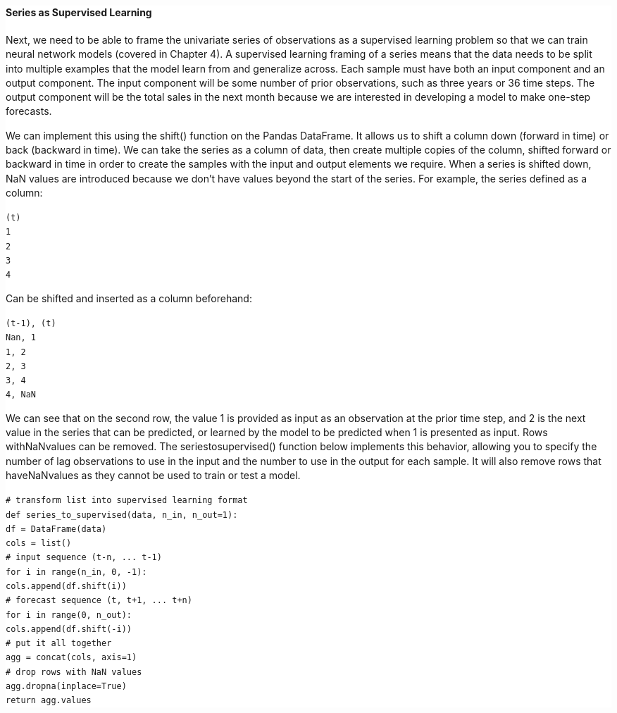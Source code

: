 #### Series as Supervised Learning

Next, we need to be able to frame the univariate series of observations as a supervised learning
problem so that we can train neural network models (covered in Chapter 4). A supervised
learning framing of a series means that the data needs to be split into multiple examples that
the model learn from and generalize across. Each sample must have both an input component
and an output component. The input component will be some number of prior observations,
such as three years or 36 time steps. The output component will be the total sales in the next
month because we are interested in developing a model to make one-step forecasts.

We can implement this using the shift() function on the Pandas DataFrame. It allows us
to shift a column down (forward in time) or back (backward in time). We can take the series as
a column of data, then create multiple copies of the column, shifted forward or backward in
time in order to create the samples with the input and output elements we require. When a
series is shifted down, NaN values are introduced because we don’t have values beyond the start
of the series. For example, the series defined as a column:

```
(t)
1
2
3
4

```

Can be shifted and inserted as a column beforehand:


```
(t-1), (t)
Nan, 1
1, 2
2, 3
3, 4
4, NaN

```


We can see that on the second row, the value 1 is provided as input as an observation at the
prior time step, and 2 is the next value in the series that can be predicted, or learned by the
model to be predicted when 1 is presented as input. Rows withNaNvalues can be removed. The
seriestosupervised() function below implements this behavior, allowing you to specify the
number of lag observations to use in the input and the number to use in the output for each
sample. It will also remove rows that haveNaNvalues as they cannot be used to train or test a
model.

```
# transform list into supervised learning format
def series_to_supervised(data, n_in, n_out=1):
df = DataFrame(data)
cols = list()
# input sequence (t-n, ... t-1)
for i in range(n_in, 0, -1):
cols.append(df.shift(i))
# forecast sequence (t, t+1, ... t+n)
for i in range(0, n_out):
cols.append(df.shift(-i))
# put it all together
agg = concat(cols, axis=1)
# drop rows with NaN values
agg.dropna(inplace=True)
return agg.values

```
